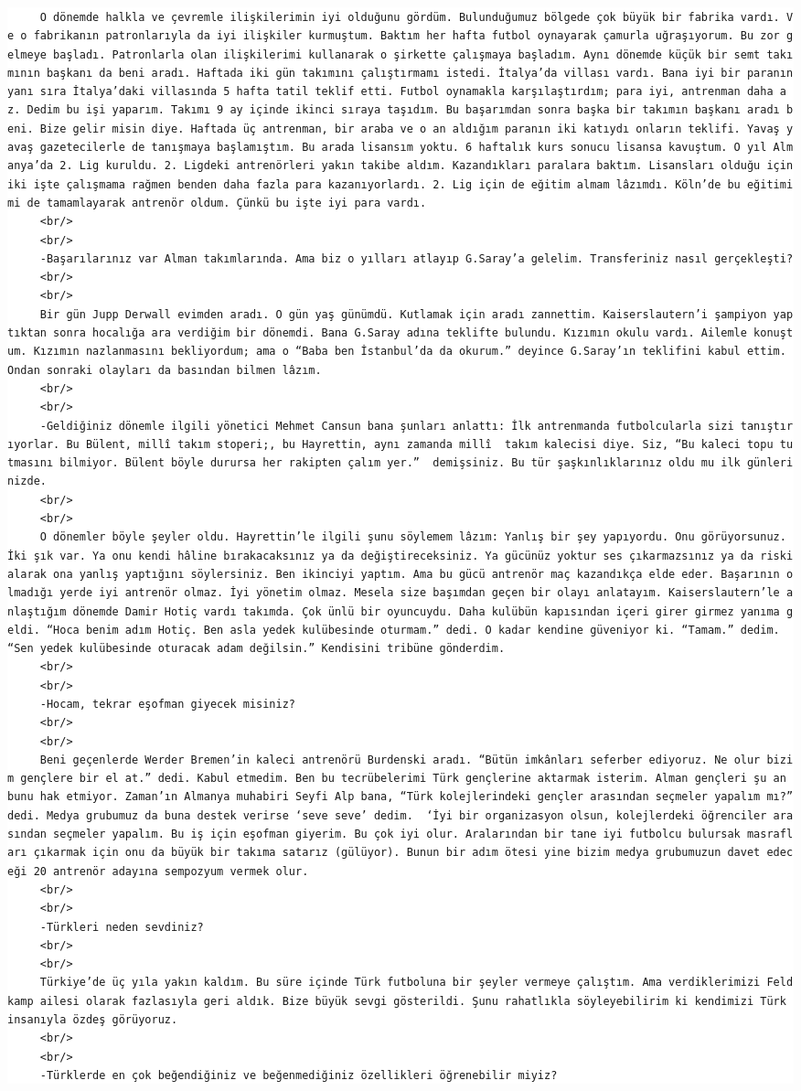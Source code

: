          O dönemde halkla ve çevremle ilişkilerimin iyi olduğunu gördüm. Bulunduğumuz bölgede çok büyük bir fabrika vardı. Ve o fabrikanın patronlarıyla da iyi ilişkiler kurmuştum. Baktım her hafta futbol oynayarak çamurla uğraşıyorum. Bu zor gelmeye başladı. Patronlarla olan ilişkilerimi kullanarak o şirkette çalışmaya başladım. Aynı dönemde küçük bir semt takımının başkanı da beni aradı. Haftada iki gün takımını çalıştırmamı istedi. İtalya’da villası vardı. Bana iyi bir paranın yanı sıra İtalya’daki villasında 5 hafta tatil teklif etti. Futbol oynamakla karşılaştırdım; para iyi, antrenman daha az. Dedim bu işi yaparım. Takımı 9 ay içinde ikinci sıraya taşıdım. Bu başarımdan sonra başka bir takımın başkanı aradı beni. Bize gelir misin diye. Haftada üç antrenman, bir araba ve o an aldığım paranın iki katıydı onların teklifi. Yavaş yavaş gazetecilerle de tanışmaya başlamıştım. Bu arada lisansım yoktu. 6 haftalık kurs sonucu lisansa kavuştum. O yıl Almanya’da 2. Lig kuruldu. 2. Ligdeki antrenörleri yakın takibe aldım. Kazandıkları paralara baktım. Lisansları olduğu için iki işte çalışmama rağmen benden daha fazla para kazanıyorlardı. 2. Lig için de eğitim almam lâzımdı. Köln’de bu eğitimimi de tamamlayarak antrenör oldum. Çünkü bu işte iyi para vardı.
         <br/>
         <br/>
         -Başarılarınız var Alman takımlarında. Ama biz o yılları atlayıp G.Saray’a gelelim. Transferiniz nasıl gerçekleşti?
         <br/>
         <br/>
         Bir gün Jupp Derwall evimden aradı. O gün yaş günümdü. Kutlamak için aradı zannettim. Kaiserslautern’i şampiyon yaptıktan sonra hocalığa ara verdiğim bir dönemdi. Bana G.Saray adına teklifte bulundu. Kızımın okulu vardı. Ailemle konuştum. Kızımın nazlanmasını bekliyordum; ama o “Baba ben İstanbul’da da okurum.” deyince G.Saray’ın teklifini kabul ettim. Ondan sonraki olayları da basından bilmen lâzım.
         <br/>
         <br/>
         -Geldiğiniz dönemle ilgili yönetici Mehmet Cansun bana şunları anlattı: İlk antrenmanda futbolcularla sizi tanıştırıyorlar. Bu Bülent, millî takım stoperi;, bu Hayrettin, aynı zamanda millî  takım kalecisi diye. Siz, “Bu kaleci topu tutmasını bilmiyor. Bülent böyle durursa her rakipten çalım yer.”  demişsiniz. Bu tür şaşkınlıklarınız oldu mu ilk günlerinizde.
         <br/>
         <br/>
         O dönemler böyle şeyler oldu. Hayrettin’le ilgili şunu söylemem lâzım: Yanlış bir şey yapıyordu. Onu görüyorsunuz. İki şık var. Ya onu kendi hâline bırakacaksınız ya da değiştireceksiniz. Ya gücünüz yoktur ses çıkarmazsınız ya da riski alarak ona yanlış yaptığını söylersiniz. Ben ikinciyi yaptım. Ama bu gücü antrenör maç kazandıkça elde eder. Başarının olmadığı yerde iyi antrenör olmaz. İyi yönetim olmaz. Mesela size başımdan geçen bir olayı anlatayım. Kaiserslautern’le anlaştığım dönemde Damir Hotiç vardı takımda. Çok ünlü bir oyuncuydu. Daha kulübün kapısından içeri girer girmez yanıma geldi. “Hoca benim adım Hotiç. Ben asla yedek kulübesinde oturmam.” dedi. O kadar kendine güveniyor ki. “Tamam.” dedim. “Sen yedek kulübesinde oturacak adam değilsin.” Kendisini tribüne gönderdim.
         <br/>
         <br/>
         -Hocam, tekrar eşofman giyecek misiniz?
         <br/>
         <br/>
         Beni geçenlerde Werder Bremen’in kaleci antrenörü Burdenski aradı. “Bütün imkânları seferber ediyoruz. Ne olur bizim gençlere bir el at.” dedi. Kabul etmedim. Ben bu tecrübelerimi Türk gençlerine aktarmak isterim. Alman gençleri şu an bunu hak etmiyor. Zaman’ın Almanya muhabiri Seyfi Alp bana, “Türk kolejlerindeki gençler arasından seçmeler yapalım mı?” dedi. Medya grubumuz da buna destek verirse ‘seve seve’ dedim.  ‘İyi bir organizasyon olsun, kolejlerdeki öğrenciler arasından seçmeler yapalım. Bu iş için eşofman giyerim. Bu çok iyi olur. Aralarından bir tane iyi futbolcu bulursak masrafları çıkarmak için onu da büyük bir takıma satarız (gülüyor). Bunun bir adım ötesi yine bizim medya grubumuzun davet edeceği 20 antrenör adayına sempozyum vermek olur.
         <br/>
         <br/>
         -Türkleri neden sevdiniz?
         <br/>
         <br/>
         Türkiye’de üç yıla yakın kaldım. Bu süre içinde Türk futboluna bir şeyler vermeye çalıştım. Ama verdiklerimizi Feldkamp ailesi olarak fazlasıyla geri aldık. Bize büyük sevgi gösterildi. Şunu rahatlıkla söyleyebilirim ki kendimizi Türk insanıyla özdeş görüyoruz.
         <br/>
         <br/>
         -Türklerde en çok beğendiğiniz ve beğenmediğiniz özellikleri öğrenebilir miyiz?